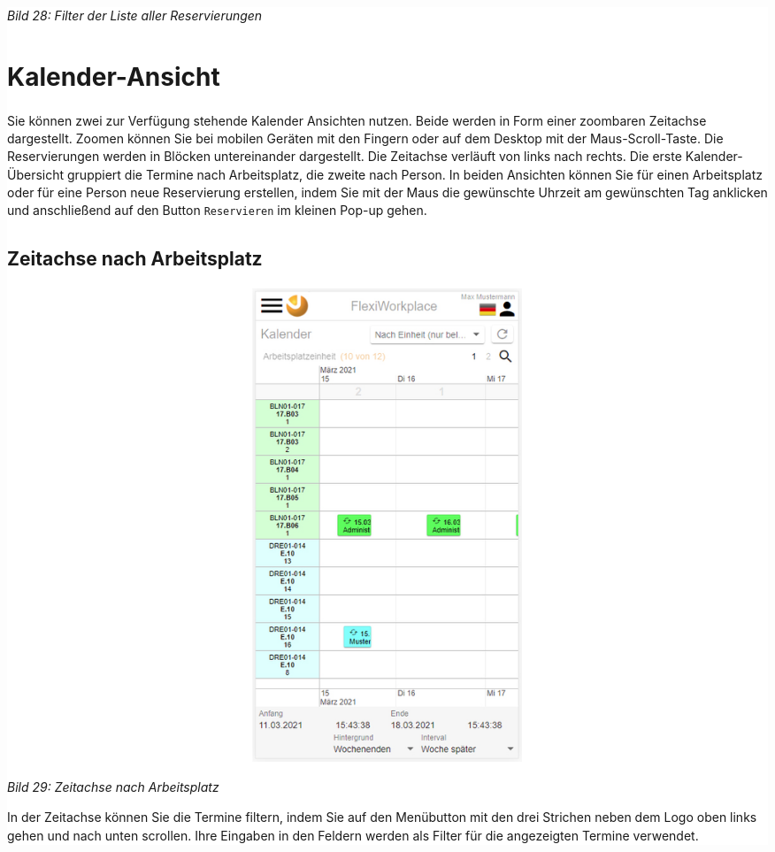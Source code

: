 *Bild 28: Filter der Liste aller Reservierungen*

# Kalender-Ansicht

Sie können zwei zur Verfügung stehende Kalender Ansichten nutzen. Beide werden in Form einer zoombaren Zeitachse dargestellt. Zoomen können Sie bei mobilen Geräten mit den Fingern oder auf dem Desktop mit der Maus-Scroll-Taste. Die Reservierungen werden in Blöcken untereinander dargestellt. Die Zeitachse verläuft von links nach rechts. Die erste Kalender-Übersicht gruppiert die Termine nach Arbeitsplatz, die zweite nach Person. In beiden Ansichten können Sie für einen Arbeitsplatz oder für eine Person neue Reservierung erstellen, indem Sie mit der Maus die gewünschte Uhrzeit am gewünschten Tag anklicken und anschließend auf den Button `Reservieren` im kleinen Pop-up gehen.

## Zeitachse nach Arbeitsplatz

![Ergebnis Plan](_images/flexi-workplace-mobile/timeline-wpl.png)

*Bild 29: Zeitachse nach Arbeitsplatz*

In der Zeitachse können Sie die Termine filtern, indem Sie auf den Menübutton mit den drei Strichen neben dem Logo oben links gehen und nach unten scrollen. Ihre Eingaben in den Feldern werden als Filter für die angezeigten Termine verwendet.
